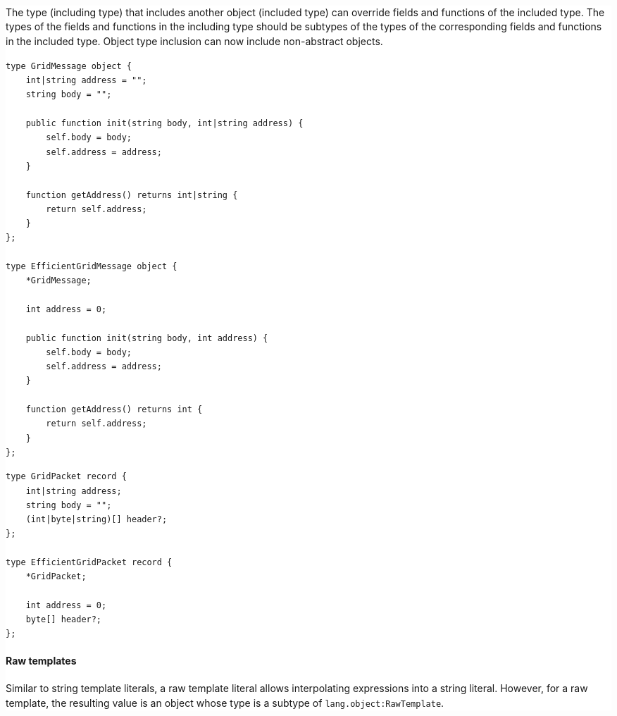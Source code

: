 The type (including type) that includes another object (included type) can override fields and functions of the included type. The types of the fields and functions in the including type should be subtypes of the types of the corresponding fields and functions in the included type. Object type inclusion can now include non-abstract objects. 

```ballerina
type GridMessage object {
    int|string address = "";
    string body = "";

    public function init(string body, int|string address) {
        self.body = body;
        self.address = address;
    }

    function getAddress() returns int|string {
        return self.address;
    }
};

type EfficientGridMessage object {
    *GridMessage;

    int address = 0;

    public function init(string body, int address) {
        self.body = body;
        self.address = address;
    }

    function getAddress() returns int {
        return self.address;
    }
};
```

```ballerina
type GridPacket record {
    int|string address;
    string body = "";
    (int|byte|string)[] header?;
};

type EfficientGridPacket record {
    *GridPacket;

    int address = 0;
    byte[] header?;
};
```
#### Raw templates
Similar to string template literals, a raw template literal allows interpolating expressions into a string literal. However, for a raw template, the resulting value is an object whose type is a subtype of `lang.object:RawTemplate`.
